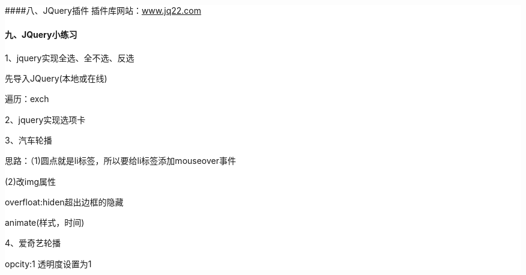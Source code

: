 ####八、JQuery插件
插件库网站：www.jq22.com

#### 九、JQuery小练习

1、jquery实现全选、全不选、反选

先导入JQuery(本地或在线)

遍历：exch



2、jquery实现选项卡



3、汽车轮播

思路：（1)圆点就是li标签，所以要给li标签添加mouseover事件

(2)改img属性

overfloat:hiden超出边框的隐藏

animate(样式，时间)



4、爱奇艺轮播

opcity:1 透明度设置为1
